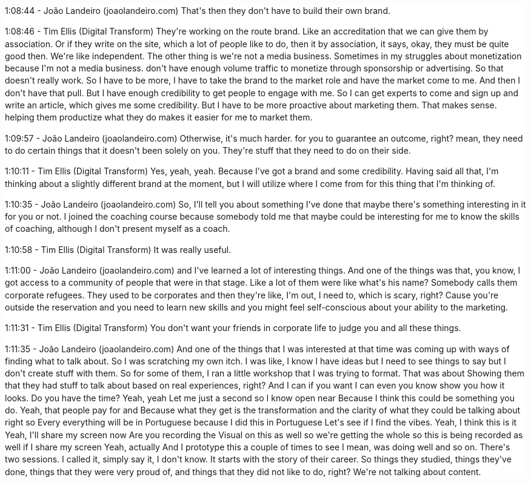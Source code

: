 1:08:44 - João Landeiro (joaolandeiro.com)
  That's then they don't have to build their own brand.

1:08:46 - Tim Ellis (Digital Transform)
  They're working on the route brand. Like an accreditation that we can give them by association. Or if they write on the site, which a lot of people like to do, then it by association, it says, okay, they must be quite good then.  We're like independent. The other thing is we're not a media business. Sometimes in my struggles about monetization because I'm not a media business.  don't have enough volume traffic to monetize through sponsorship or advertising. So that doesn't really work. So I have to be more, I have to take the brand to the market role and have the market come to me.  And then I don't have that pull. But I have enough credibility to get people to engage with me. So I can get experts to come and sign up and write an article, which gives me some credibility.  But I have to be more proactive about marketing them. That makes sense. helping them productize what they do makes it easier for me to market them.

1:09:57 - João Landeiro (joaolandeiro.com)
  Otherwise, it's much harder. for you to guarantee an outcome, right? mean, they need to do certain things that it doesn't been solely on you.  They're stuff that they need to do on their side.

1:10:11 - Tim Ellis (Digital Transform)
  Yes, yeah, yeah. Because I've got a brand and some credibility. Having said all that, I'm thinking about a slightly different brand at the moment, but I will utilize where I come from for this thing that I'm thinking of.

1:10:35 - João Landeiro (joaolandeiro.com)
  So, I'll tell you about something I've done that maybe there's something interesting in it for you or not. I joined the coaching course because somebody told me that maybe could be interesting for me to know the skills of coaching, although I don't present myself as a coach.

1:10:58 - Tim Ellis (Digital Transform)
  It was really useful.

1:11:00 - João Landeiro (joaolandeiro.com)
  and I've learned a lot of interesting things. And one of the things was that, you know, I got access to a community of people that were in that stage.  Like a lot of them were like what's his name? Somebody calls them corporate refugees. They used to be corporates and then they're like, I'm out, I need to, which is scary, right?  Cause you're outside the reservation and you need to learn new skills and you might feel self-conscious about your ability to the marketing.

1:11:31 - Tim Ellis (Digital Transform)
  You don't want your friends in corporate life to judge you and all these things.

1:11:35 - João Landeiro (joaolandeiro.com)
  And one of the things that I was interested at that time was coming up with ways of finding what to talk about.  So I was scratching my own itch. I was like, I know I have ideas but I need to see things to say but I don't create stuff with them.  So for some of them, I ran a little workshop that I was trying to format. That was about Showing them that they had stuff to talk about based on real experiences, right?  And I can if you want I can even you know show you how it looks. Do you have the time?  Yeah, yeah Let me just a second so I know open near Because I think this could be something you do.  Yeah, that people pay for and Because what they get is the transformation and the clarity of what they could be talking about right so Every everything will be in Portuguese because I did this in Portuguese Let's see if I find the vibes.  Yeah, I think this is it Yeah, I'll share my screen now Are you recording the Visual on this as well so we're getting the whole so this is being recorded as well if I share my screen Yeah, actually And I prototype this a couple of times to see  I mean, was doing well and so on. There's two sessions. I called it, simply say it, I don't know.  It starts with the story of their career. So things they studied, things they've done, things that they were very proud of, and things that they did not like to do, right?  We're not talking about content.
